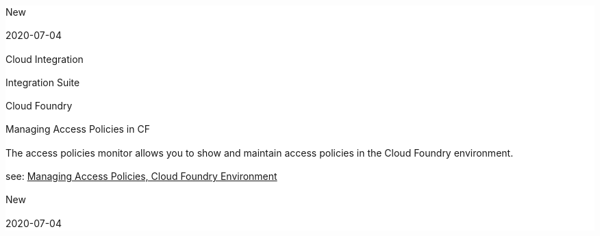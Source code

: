 New



</td>
<td valign="top">

2020-07-04



</td>
</tr>
<tr>
<td valign="top">

Cloud Integration



</td>
<td valign="top">

Integration Suite



</td>
<td valign="top">

Cloud Foundry



</td>
<td valign="top">

Managing Access Policies in CF



</td>
<td valign="top">

The access policies monitor allows you to show and maintain access policies in the Cloud Foundry environment.

see: [Managing Access Policies, Cloud Foundry Environment](../Operations/managing-access-policies-cloud-foundry-environment-7db3c87.md)



</td>
<td valign="top">

New



</td>
<td valign="top">

2020-07-04



</td>
</tr>
<tr>
<td valign="top">
